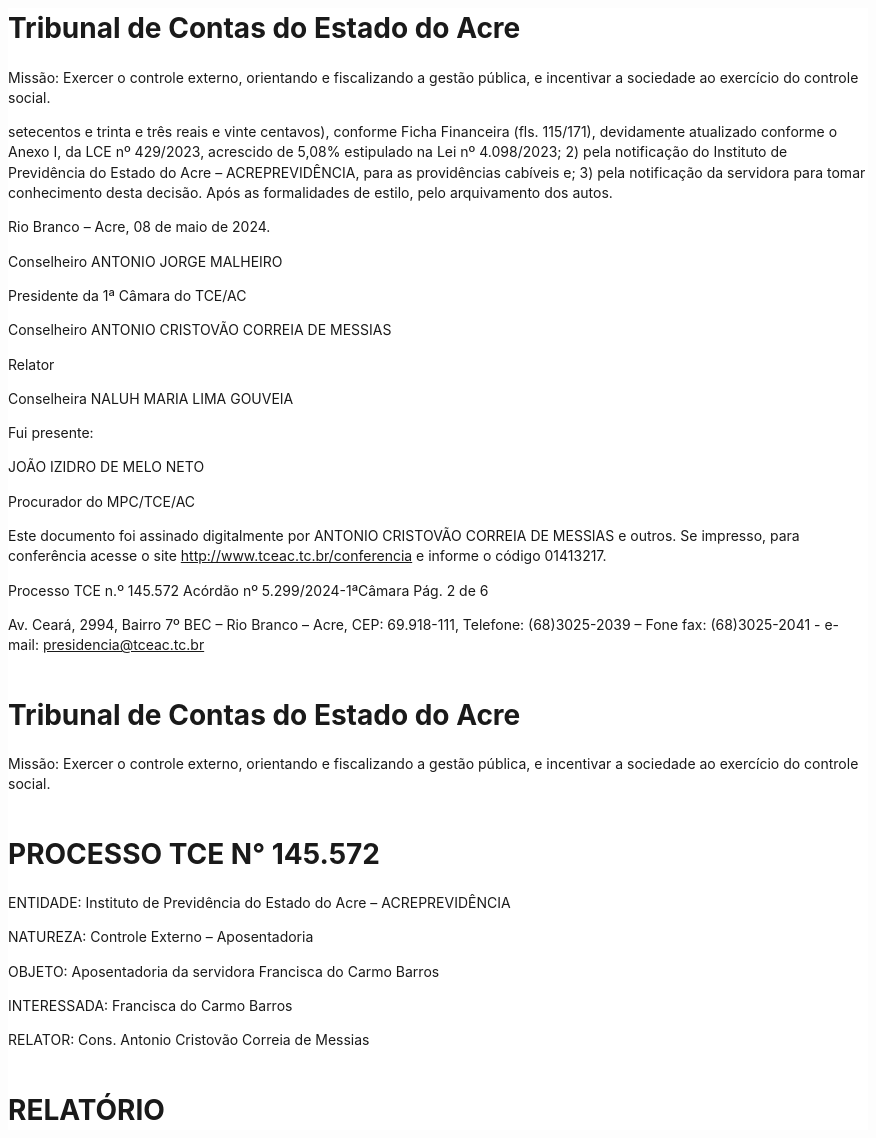 # Tribunal de Contas do Estado do Acre

Missão: Exercer o controle externo, orientando e fiscalizando a gestão pública, e incentivar a sociedade ao exercício do controle social.

setecentos e trinta e três reais e vinte centavos), conforme Ficha Financeira (fls. 115/171), devidamente atualizado conforme o Anexo I, da LCE nº 429/2023, acrescido de 5,08% estipulado na Lei nº 4.098/2023; 2) pela notificação do Instituto de Previdência do Estado do Acre – ACREPREVIDÊNCIA, para as providências cabíveis e; 3) pela notificação da servidora para tomar conhecimento desta decisão. Após as formalidades de estilo, pelo arquivamento dos autos.

Rio Branco – Acre, 08 de maio de 2024.

Conselheiro ANTONIO JORGE MALHEIRO

Presidente da 1ª Câmara do TCE/AC

Conselheiro ANTONIO CRISTOVÃO CORREIA DE MESSIAS

Relator

Conselheira NALUH MARIA LIMA GOUVEIA

Fui presente:

JOÃO IZIDRO DE MELO NETO

Procurador do MPC/TCE/AC

Este documento foi assinado digitalmente por ANTONIO CRISTOVÃO CORREIA DE MESSIAS e outros. Se impresso, para conferência acesse o site http://www.tceac.tc.br/conferencia e informe o código 01413217.

Processo TCE n.º 145.572 Acórdão nº 5.299/2024-1ªCâmara Pág. 2 de 6

Av. Ceará, 2994, Bairro 7º BEC – Rio Branco – Acre, CEP: 69.918-111, Telefone: (68)3025-2039 – Fone fax: (68)3025-2041 - e-mail: presidencia@tceac.tc.br

# Tribunal de Contas do Estado do Acre

Missão: Exercer o controle externo, orientando e fiscalizando a gestão pública, e incentivar a sociedade ao exercício do controle social.

# PROCESSO TCE N° 145.572

ENTIDADE: Instituto de Previdência do Estado do Acre – ACREPREVIDÊNCIA

NATUREZA: Controle Externo – Aposentadoria

OBJETO: Aposentadoria da servidora Francisca do Carmo Barros

INTERESSADA: Francisca do Carmo Barros

RELATOR: Cons. Antonio Cristovão Correia de Messias

# RELATÓRIO

